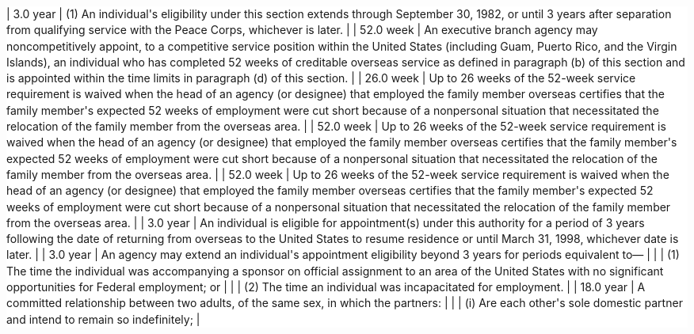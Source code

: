 | 3.0 year   | (1) An individual's eligibility under this section extends through September 30, 1982, or until 3 years after separation from qualifying service with the Peace Corps, whichever is later.                                                                                                                                                                                                                                                                                                                                                 |
| 52.0 week  | An executive branch agency may noncompetitively appoint, to a competitive service position within the United States (including Guam, Puerto Rico, and the Virgin Islands), an individual who has completed 52 weeks of creditable overseas service as defined in paragraph (b) of this section and is appointed within the time limits in paragraph (d) of this section.                                                                                                                                                                   |
| 26.0 week  | Up to 26 weeks of the 52-week service requirement is waived when the head of an agency (or designee) that employed the family member overseas certifies that the family member's expected 52 weeks of employment were cut short because of a nonpersonal situation that necessitated the relocation of the family member from the overseas area.                                                                                                                                                                                           |
| 52.0 week  | Up to 26 weeks of the 52-week service requirement is waived when the head of an agency (or designee) that employed the family member overseas certifies that the family member's expected 52 weeks of employment were cut short because of a nonpersonal situation that necessitated the relocation of the family member from the overseas area.                                                                                                                                                                                           |
| 52.0 week  | Up to 26 weeks of the 52-week service requirement is waived when the head of an agency (or designee) that employed the family member overseas certifies that the family member's expected 52 weeks of employment were cut short because of a nonpersonal situation that necessitated the relocation of the family member from the overseas area.                                                                                                                                                                                           |
| 3.0 year   | An individual is eligible for appointment(s) under this authority for a period of 3 years following the date of returning from overseas to the United States to resume residence or until March 31, 1998, whichever date is later.                                                                                                                                                                                                                                                                                                         |
| 3.0 year   | An agency may extend an individual's appointment eligibility beyond 3 years for periods equivalent to&#8212;                                                                                                                                                                                                                                                                                                                                                                                                                               |
|            |               (1) The time the individual was accompanying a sponsor on official assignment to an area of the United States with no significant opportunities for Federal employment; or                                                                                                                                                                                                                                                                                                                                                   |
|            |               (2) The time an individual was incapacitated for employment.                                                                                                                                                                                                                                                                                                                                                                                                                                                                 |
| 18.0 year  | A committed relationship between two adults, of the same sex, in which the partners:                                                                                                                                                                                                                                                                                                                                                                                                                                                       |
|            |               (i) Are each other's sole domestic partner and intend to remain so indefinitely;                                                                                                                                                                                                                                                                                                                                                                                                                                             |